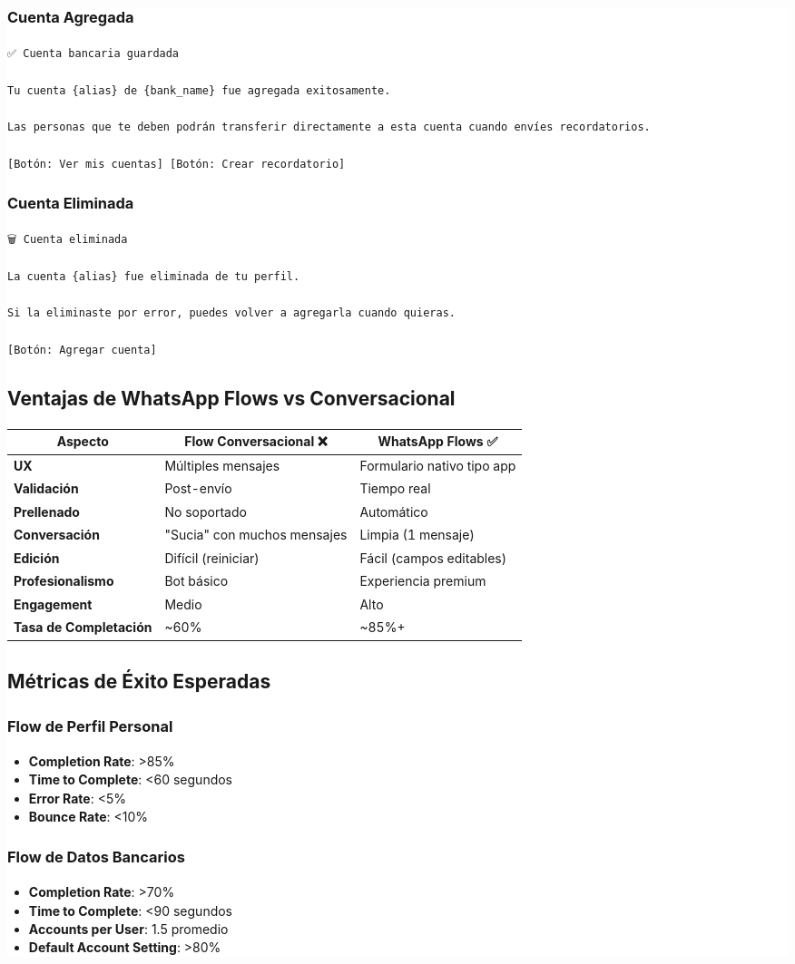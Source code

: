 
### Cuenta Agregada
```
✅ Cuenta bancaria guardada

Tu cuenta {alias} de {bank_name} fue agregada exitosamente.

Las personas que te deben podrán transferir directamente a esta cuenta cuando envíes recordatorios.

[Botón: Ver mis cuentas] [Botón: Crear recordatorio]
```

### Cuenta Eliminada
```
🗑️ Cuenta eliminada

La cuenta {alias} fue eliminada de tu perfil.

Si la eliminaste por error, puedes volver a agregarla cuando quieras.

[Botón: Agregar cuenta]
```

## Ventajas de WhatsApp Flows vs Conversacional

| Aspecto | Flow Conversacional ❌ | WhatsApp Flows ✅ |
|---------|----------------------|------------------|
| **UX** | Múltiples mensajes | Formulario nativo tipo app |
| **Validación** | Post-envío | Tiempo real |
| **Prellenado** | No soportado | Automático |
| **Conversación** | "Sucia" con muchos mensajes | Limpia (1 mensaje) |
| **Edición** | Difícil (reiniciar) | Fácil (campos editables) |
| **Profesionalismo** | Bot básico | Experiencia premium |
| **Engagement** | Medio | Alto |
| **Tasa de Completación** | ~60% | ~85%+ |

## Métricas de Éxito Esperadas

### Flow de Perfil Personal
- **Completion Rate**: >85%
- **Time to Complete**: <60 segundos
- **Error Rate**: <5%
- **Bounce Rate**: <10%

### Flow de Datos Bancarios
- **Completion Rate**: >70%
- **Time to Complete**: <90 segundos
- **Accounts per User**: 1.5 promedio
- **Default Account Setting**: >80%

